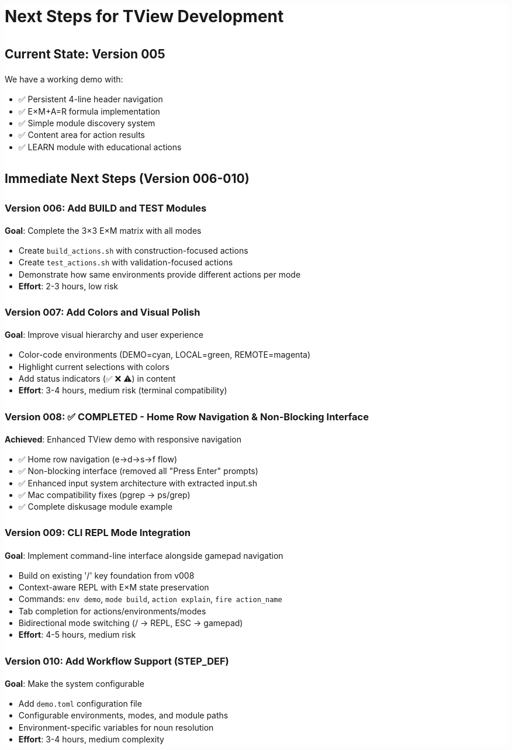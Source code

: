 # Next Steps for TView Development

## Current State: Version 005
We have a working demo with:
- ✅ Persistent 4-line header navigation
- ✅ E×M+A=R formula implementation
- ✅ Simple module discovery system
- ✅ Content area for action results
- ✅ LEARN module with educational actions

## Immediate Next Steps (Version 006-010)

### Version 006: Add BUILD and TEST Modules
**Goal**: Complete the 3×3 E×M matrix with all modes
- Create `build_actions.sh` with construction-focused actions
- Create `test_actions.sh` with validation-focused actions
- Demonstrate how same environments provide different actions per mode
- **Effort**: 2-3 hours, low risk

### Version 007: Add Colors and Visual Polish
**Goal**: Improve visual hierarchy and user experience
- Color-code environments (DEMO=cyan, LOCAL=green, REMOTE=magenta)
- Highlight current selections with colors
- Add status indicators (✅ ❌ ⚠️) in content
- **Effort**: 3-4 hours, medium risk (terminal compatibility)

### Version 008: ✅ COMPLETED - Home Row Navigation & Non-Blocking Interface
**Achieved**: Enhanced TView demo with responsive navigation
- ✅ Home row navigation (e→d→s→f flow)
- ✅ Non-blocking interface (removed all "Press Enter" prompts)
- ✅ Enhanced input system architecture with extracted input.sh
- ✅ Mac compatibility fixes (pgrep → ps/grep)
- ✅ Complete diskusage module example

### Version 009: CLI REPL Mode Integration
**Goal**: Implement command-line interface alongside gamepad navigation
- Build on existing '/' key foundation from v008
- Context-aware REPL with E×M state preservation
- Commands: `env demo`, `mode build`, `action explain`, `fire action_name`
- Tab completion for actions/environments/modes
- Bidirectional mode switching (/ → REPL, ESC → gamepad)
- **Effort**: 4-5 hours, medium risk

### Version 010: Add Workflow Support (STEP_DEF)
**Goal**: Make the system configurable
- Add `demo.toml` configuration file
- Configurable environments, modes, and module paths
- Environment-specific variables for noun resolution
- **Effort**: 3-4 hours, medium complexity
